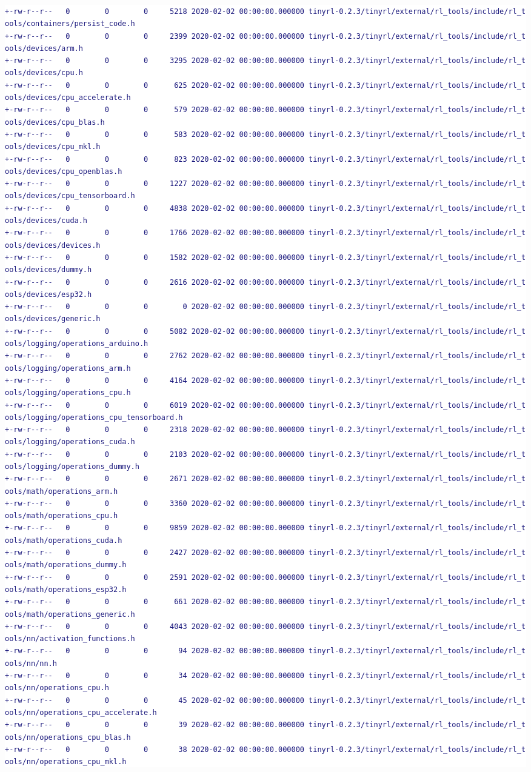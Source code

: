 ```diff
+-rw-r--r--   0        0        0     5218 2020-02-02 00:00:00.000000 tinyrl-0.2.3/tinyrl/external/rl_tools/include/rl_tools/containers/persist_code.h
+-rw-r--r--   0        0        0     2399 2020-02-02 00:00:00.000000 tinyrl-0.2.3/tinyrl/external/rl_tools/include/rl_tools/devices/arm.h
+-rw-r--r--   0        0        0     3295 2020-02-02 00:00:00.000000 tinyrl-0.2.3/tinyrl/external/rl_tools/include/rl_tools/devices/cpu.h
+-rw-r--r--   0        0        0      625 2020-02-02 00:00:00.000000 tinyrl-0.2.3/tinyrl/external/rl_tools/include/rl_tools/devices/cpu_accelerate.h
+-rw-r--r--   0        0        0      579 2020-02-02 00:00:00.000000 tinyrl-0.2.3/tinyrl/external/rl_tools/include/rl_tools/devices/cpu_blas.h
+-rw-r--r--   0        0        0      583 2020-02-02 00:00:00.000000 tinyrl-0.2.3/tinyrl/external/rl_tools/include/rl_tools/devices/cpu_mkl.h
+-rw-r--r--   0        0        0      823 2020-02-02 00:00:00.000000 tinyrl-0.2.3/tinyrl/external/rl_tools/include/rl_tools/devices/cpu_openblas.h
+-rw-r--r--   0        0        0     1227 2020-02-02 00:00:00.000000 tinyrl-0.2.3/tinyrl/external/rl_tools/include/rl_tools/devices/cpu_tensorboard.h
+-rw-r--r--   0        0        0     4838 2020-02-02 00:00:00.000000 tinyrl-0.2.3/tinyrl/external/rl_tools/include/rl_tools/devices/cuda.h
+-rw-r--r--   0        0        0     1766 2020-02-02 00:00:00.000000 tinyrl-0.2.3/tinyrl/external/rl_tools/include/rl_tools/devices/devices.h
+-rw-r--r--   0        0        0     1582 2020-02-02 00:00:00.000000 tinyrl-0.2.3/tinyrl/external/rl_tools/include/rl_tools/devices/dummy.h
+-rw-r--r--   0        0        0     2616 2020-02-02 00:00:00.000000 tinyrl-0.2.3/tinyrl/external/rl_tools/include/rl_tools/devices/esp32.h
+-rw-r--r--   0        0        0        0 2020-02-02 00:00:00.000000 tinyrl-0.2.3/tinyrl/external/rl_tools/include/rl_tools/devices/generic.h
+-rw-r--r--   0        0        0     5082 2020-02-02 00:00:00.000000 tinyrl-0.2.3/tinyrl/external/rl_tools/include/rl_tools/logging/operations_arduino.h
+-rw-r--r--   0        0        0     2762 2020-02-02 00:00:00.000000 tinyrl-0.2.3/tinyrl/external/rl_tools/include/rl_tools/logging/operations_arm.h
+-rw-r--r--   0        0        0     4164 2020-02-02 00:00:00.000000 tinyrl-0.2.3/tinyrl/external/rl_tools/include/rl_tools/logging/operations_cpu.h
+-rw-r--r--   0        0        0     6019 2020-02-02 00:00:00.000000 tinyrl-0.2.3/tinyrl/external/rl_tools/include/rl_tools/logging/operations_cpu_tensorboard.h
+-rw-r--r--   0        0        0     2318 2020-02-02 00:00:00.000000 tinyrl-0.2.3/tinyrl/external/rl_tools/include/rl_tools/logging/operations_cuda.h
+-rw-r--r--   0        0        0     2103 2020-02-02 00:00:00.000000 tinyrl-0.2.3/tinyrl/external/rl_tools/include/rl_tools/logging/operations_dummy.h
+-rw-r--r--   0        0        0     2671 2020-02-02 00:00:00.000000 tinyrl-0.2.3/tinyrl/external/rl_tools/include/rl_tools/math/operations_arm.h
+-rw-r--r--   0        0        0     3360 2020-02-02 00:00:00.000000 tinyrl-0.2.3/tinyrl/external/rl_tools/include/rl_tools/math/operations_cpu.h
+-rw-r--r--   0        0        0     9859 2020-02-02 00:00:00.000000 tinyrl-0.2.3/tinyrl/external/rl_tools/include/rl_tools/math/operations_cuda.h
+-rw-r--r--   0        0        0     2427 2020-02-02 00:00:00.000000 tinyrl-0.2.3/tinyrl/external/rl_tools/include/rl_tools/math/operations_dummy.h
+-rw-r--r--   0        0        0     2591 2020-02-02 00:00:00.000000 tinyrl-0.2.3/tinyrl/external/rl_tools/include/rl_tools/math/operations_esp32.h
+-rw-r--r--   0        0        0      661 2020-02-02 00:00:00.000000 tinyrl-0.2.3/tinyrl/external/rl_tools/include/rl_tools/math/operations_generic.h
+-rw-r--r--   0        0        0     4043 2020-02-02 00:00:00.000000 tinyrl-0.2.3/tinyrl/external/rl_tools/include/rl_tools/nn/activation_functions.h
+-rw-r--r--   0        0        0       94 2020-02-02 00:00:00.000000 tinyrl-0.2.3/tinyrl/external/rl_tools/include/rl_tools/nn/nn.h
+-rw-r--r--   0        0        0       34 2020-02-02 00:00:00.000000 tinyrl-0.2.3/tinyrl/external/rl_tools/include/rl_tools/nn/operations_cpu.h
+-rw-r--r--   0        0        0       45 2020-02-02 00:00:00.000000 tinyrl-0.2.3/tinyrl/external/rl_tools/include/rl_tools/nn/operations_cpu_accelerate.h
+-rw-r--r--   0        0        0       39 2020-02-02 00:00:00.000000 tinyrl-0.2.3/tinyrl/external/rl_tools/include/rl_tools/nn/operations_cpu_blas.h
+-rw-r--r--   0        0        0       38 2020-02-02 00:00:00.000000 tinyrl-0.2.3/tinyrl/external/rl_tools/include/rl_tools/nn/operations_cpu_mkl.h
```